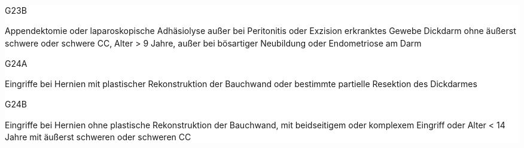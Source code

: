 </td>

</tr>

<tr>

<td style="border-right: 0.5pt solid ; border-bottom: 0.5pt solid ; " align="center" valign="top" charoff="50">

G23B

</td>

<td style="border-bottom: 0.5pt solid ; " align="justify" valign="top" charoff="50">

Appendektomie oder laparoskopische Adhäsiolyse außer bei Peritonitis
oder Exzision erkranktes Gewebe Dickdarm ohne äußerst schwere oder
schwere CC, Alter <span class="Formel">\></span> 9 Jahre, außer bei
bösartiger Neubildung oder Endometriose am Darm

</td>

</tr>

<tr>

<td style="border-right: 0.5pt solid ; border-bottom: 0.5pt solid ; " align="center" valign="top" charoff="50">

G24A

</td>

<td style="border-bottom: 0.5pt solid ; " align="justify" valign="top" charoff="50">

Eingriffe bei Hernien mit plastischer Rekonstruktion der Bauchwand oder
bestimmte partielle Resektion des Dickdarmes

</td>

</tr>

<tr>

<td style="border-right: 0.5pt solid ; border-bottom: 0.5pt solid ; " align="center" valign="top" charoff="50">

G24B

</td>

<td style="border-bottom: 0.5pt solid ; " align="justify" valign="top" charoff="50">

Eingriffe bei Hernien ohne plastische Rekonstruktion der Bauchwand, mit
beidseitigem oder komplexem Eingriff oder Alter \< 14 Jahre mit äußerst
schweren oder schweren CC

</td>

</tr>

<tr>
